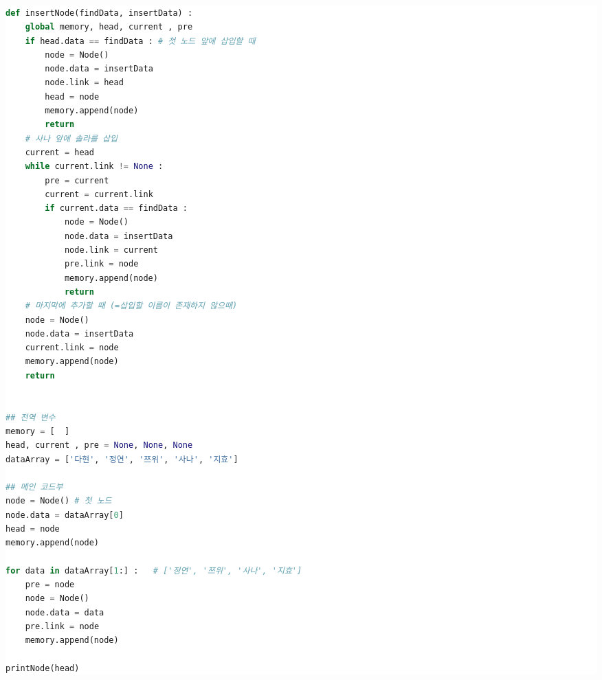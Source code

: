 ```python
def insertNode(findData, insertData) :
    global memory, head, current , pre
    if head.data == findData : # 첫 노드 앞에 삽입할 때
        node = Node()
        node.data = insertData
        node.link = head
        head = node
        memory.append(node)
        return
    # 사나 앞에 솔라를 삽입
    current = head
    while current.link != None :
        pre = current
        current = current.link
        if current.data == findData :
            node = Node()
            node.data = insertData
            node.link = current
            pre.link = node
            memory.append(node)
            return
    # 마지막에 추가할 때 (=삽입할 이름이 존재하지 않으때)
    node = Node()
    node.data = insertData
    current.link = node
    memory.append(node)
    return


## 전역 변수
memory = [  ]
head, current , pre = None, None, None
dataArray = ['다현', '정연', '쯔위', '사나', '지효']

## 메인 코드부
node = Node() # 첫 노드
node.data = dataArray[0]
head = node
memory.append(node)

for data in dataArray[1:] :   # ['정연', '쯔위', '사나', '지효']
    pre = node
    node = Node()
    node.data = data
    pre.link = node
    memory.append(node)

printNode(head)
```

